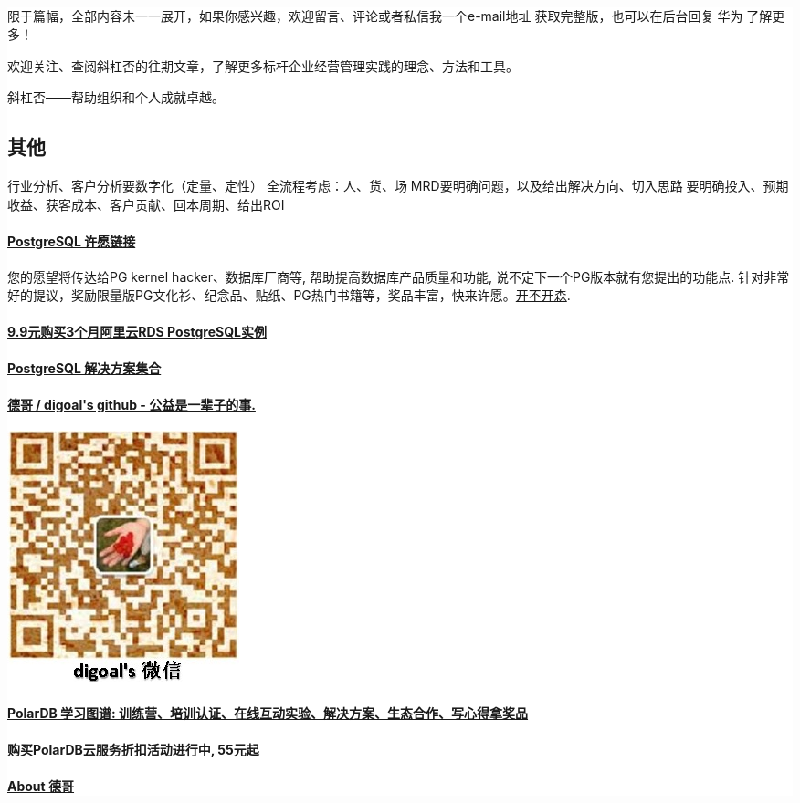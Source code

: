 限于篇幅，全部内容未一一展开，如果你感兴趣，欢迎留言、评论或者私信我一个e-mail地址 获取完整版，也可以在后台回复 华为 了解更多！  
  
欢迎关注、查阅斜杠否的往期文章，了解更多标杆企业经营管理实践的理念、方法和工具。  
  
斜杠否——帮助组织和个人成就卓越。  
  
    
## 其他
行业分析、客户分析要数字化（定量、定性）
全流程考虑：人、货、场
MRD要明确问题，以及给出解决方向、切入思路
要明确投入、预期收益、获客成本、客户贡献、回本周期、给出ROI
  
#### [PostgreSQL 许愿链接](https://github.com/digoal/blog/issues/76 "269ac3d1c492e938c0191101c7238216")
您的愿望将传达给PG kernel hacker、数据库厂商等, 帮助提高数据库产品质量和功能, 说不定下一个PG版本就有您提出的功能点. 针对非常好的提议，奖励限量版PG文化衫、纪念品、贴纸、PG热门书籍等，奖品丰富，快来许愿。[开不开森](https://github.com/digoal/blog/issues/76 "269ac3d1c492e938c0191101c7238216").  
  
  
#### [9.9元购买3个月阿里云RDS PostgreSQL实例](https://www.aliyun.com/database/postgresqlactivity "57258f76c37864c6e6d23383d05714ea")
  
  
#### [PostgreSQL 解决方案集合](https://yq.aliyun.com/topic/118 "40cff096e9ed7122c512b35d8561d9c8")
  
  
#### [德哥 / digoal's github - 公益是一辈子的事.](https://github.com/digoal/blog/blob/master/README.md "22709685feb7cab07d30f30387f0a9ae")
  
  
![digoal's wechat](../pic/digoal_weixin.jpg "f7ad92eeba24523fd47a6e1a0e691b59")
  
  
#### [PolarDB 学习图谱: 训练营、培训认证、在线互动实验、解决方案、生态合作、写心得拿奖品](https://www.aliyun.com/database/openpolardb/activity "8642f60e04ed0c814bf9cb9677976bd4")
  
  
#### [购买PolarDB云服务折扣活动进行中, 55元起](https://www.aliyun.com/activity/new/polardb-yunparter?userCode=bsb3t4al "e0495c413bedacabb75ff1e880be465a")
  
  
#### [About 德哥](https://github.com/digoal/blog/blob/master/me/readme.md "a37735981e7704886ffd590565582dd0")
  
